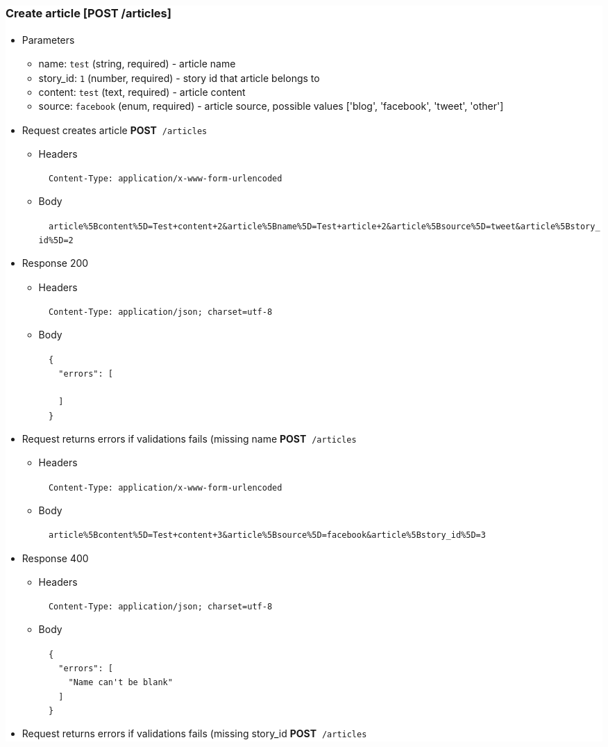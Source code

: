 ### Create article [POST /articles]

+ Parameters
    + name: `test` (string, required) - article name
    + story_id: `1` (number, required) - story id that article belongs to
    + content: `test` (text, required) - article content
    + source: `facebook` (enum, required) - article source, possible values ['blog', 'facebook', 'tweet', 'other']

+ Request creates article
**POST**&nbsp;&nbsp;`/articles`

    + Headers

            Content-Type: application/x-www-form-urlencoded

    + Body

            article%5Bcontent%5D=Test+content+2&article%5Bname%5D=Test+article+2&article%5Bsource%5D=tweet&article%5Bstory_id%5D=2

+ Response 200

    + Headers

            Content-Type: application/json; charset=utf-8

    + Body

            {
              "errors": [
            
              ]
            }

+ Request returns errors if validations fails (missing name
**POST**&nbsp;&nbsp;`/articles`

    + Headers

            Content-Type: application/x-www-form-urlencoded

    + Body

            article%5Bcontent%5D=Test+content+3&article%5Bsource%5D=facebook&article%5Bstory_id%5D=3

+ Response 400

    + Headers

            Content-Type: application/json; charset=utf-8

    + Body

            {
              "errors": [
                "Name can't be blank"
              ]
            }

+ Request returns errors if validations fails (missing story_id
**POST**&nbsp;&nbsp;`/articles`
